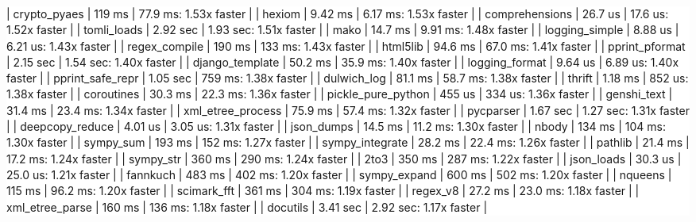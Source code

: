 | crypto_pyaes             | 119 ms                                                       | 77.9 ms: 1.53x faster                                                       |
| hexiom                   | 9.42 ms                                                      | 6.17 ms: 1.53x faster                                                       |
| comprehensions           | 26.7 us                                                      | 17.6 us: 1.52x faster                                                       |
| tomli_loads              | 2.92 sec                                                     | 1.93 sec: 1.51x faster                                                      |
| mako                     | 14.7 ms                                                      | 9.91 ms: 1.48x faster                                                       |
| logging_simple           | 8.88 us                                                      | 6.21 us: 1.43x faster                                                       |
| regex_compile            | 190 ms                                                       | 133 ms: 1.43x faster                                                        |
| html5lib                 | 94.6 ms                                                      | 67.0 ms: 1.41x faster                                                       |
| pprint_pformat           | 2.15 sec                                                     | 1.54 sec: 1.40x faster                                                      |
| django_template          | 50.2 ms                                                      | 35.9 ms: 1.40x faster                                                       |
| logging_format           | 9.64 us                                                      | 6.89 us: 1.40x faster                                                       |
| pprint_safe_repr         | 1.05 sec                                                     | 759 ms: 1.38x faster                                                        |
| dulwich_log              | 81.1 ms                                                      | 58.7 ms: 1.38x faster                                                       |
| thrift                   | 1.18 ms                                                      | 852 us: 1.38x faster                                                        |
| coroutines               | 30.3 ms                                                      | 22.3 ms: 1.36x faster                                                       |
| pickle_pure_python       | 455 us                                                       | 334 us: 1.36x faster                                                        |
| genshi_text              | 31.4 ms                                                      | 23.4 ms: 1.34x faster                                                       |
| xml_etree_process        | 75.9 ms                                                      | 57.4 ms: 1.32x faster                                                       |
| pycparser                | 1.67 sec                                                     | 1.27 sec: 1.31x faster                                                      |
| deepcopy_reduce          | 4.01 us                                                      | 3.05 us: 1.31x faster                                                       |
| json_dumps               | 14.5 ms                                                      | 11.2 ms: 1.30x faster                                                       |
| nbody                    | 134 ms                                                       | 104 ms: 1.30x faster                                                        |
| sympy_sum                | 193 ms                                                       | 152 ms: 1.27x faster                                                        |
| sympy_integrate          | 28.2 ms                                                      | 22.4 ms: 1.26x faster                                                       |
| pathlib                  | 21.4 ms                                                      | 17.2 ms: 1.24x faster                                                       |
| sympy_str                | 360 ms                                                       | 290 ms: 1.24x faster                                                        |
| 2to3                     | 350 ms                                                       | 287 ms: 1.22x faster                                                        |
| json_loads               | 30.3 us                                                      | 25.0 us: 1.21x faster                                                       |
| fannkuch                 | 483 ms                                                       | 402 ms: 1.20x faster                                                        |
| sympy_expand             | 600 ms                                                       | 502 ms: 1.20x faster                                                        |
| nqueens                  | 115 ms                                                       | 96.2 ms: 1.20x faster                                                       |
| scimark_fft              | 361 ms                                                       | 304 ms: 1.19x faster                                                        |
| regex_v8                 | 27.2 ms                                                      | 23.0 ms: 1.18x faster                                                       |
| xml_etree_parse          | 160 ms                                                       | 136 ms: 1.18x faster                                                        |
| docutils                 | 3.41 sec                                                     | 2.92 sec: 1.17x faster                                                      |